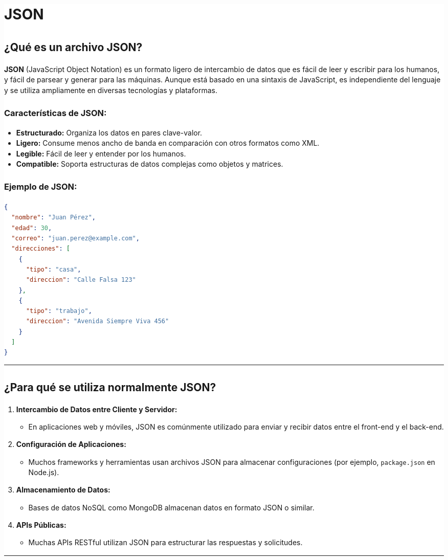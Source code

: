 # JSON

## **¿Qué es un archivo JSON?**

**JSON** (JavaScript Object Notation) es un formato ligero de intercambio de datos que es fácil de leer y escribir para los humanos, y fácil de parsear y generar para las máquinas. Aunque está basado en una sintaxis de JavaScript, es independiente del lenguaje y se utiliza ampliamente en diversas tecnologías y plataformas.

### **Características de JSON:**
- **Estructurado:** Organiza los datos en pares clave-valor.
- **Ligero:** Consume menos ancho de banda en comparación con otros formatos como XML.
- **Legible:** Fácil de leer y entender por los humanos.
- **Compatible:** Soporta estructuras de datos complejas como objetos y matrices.

### **Ejemplo de JSON:**
```json
{
  "nombre": "Juan Pérez",
  "edad": 30,
  "correo": "juan.perez@example.com",
  "direcciones": [
    {
      "tipo": "casa",
      "direccion": "Calle Falsa 123"
    },
    {
      "tipo": "trabajo",
      "direccion": "Avenida Siempre Viva 456"
    }
  ]
}
```

---

## **¿Para qué se utiliza normalmente JSON?**

1. **Intercambio de Datos entre Cliente y Servidor:**
    - En aplicaciones web y móviles, JSON es comúnmente utilizado para enviar y recibir datos entre el front-end y el back-end.

2. **Configuración de Aplicaciones:**
    - Muchos frameworks y herramientas usan archivos JSON para almacenar configuraciones (por ejemplo, `package.json` en Node.js).

3. **Almacenamiento de Datos:**
    - Bases de datos NoSQL como MongoDB almacenan datos en formato JSON o similar.

4. **APIs Públicas:**
    - Muchas APIs RESTful utilizan JSON para estructurar las respuestas y solicitudes.

---